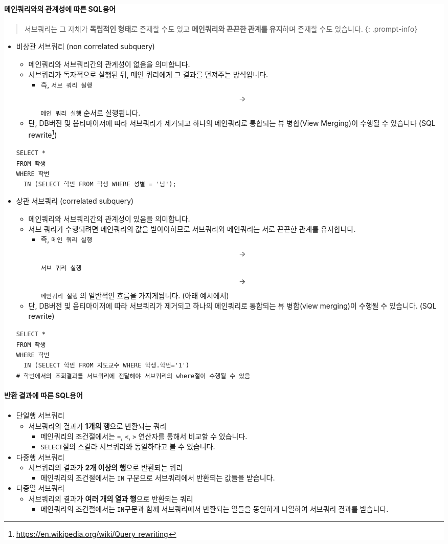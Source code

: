 #### 메인쿼리와의 관계성에 따른 SQL용어

> 서브쿼리는 그 자체가 **독립적인 형태**로 존재할 수도 있고 **메인쿼리와 끈끈한 관계를 유지**하며 존재할 수도 있습니다.
{: .prompt-info}



* 비상관 서브쿼리 (non correlated subquery)

  * 메인쿼리와 서브쿼리간의 관계성이 없음을 의미합니다.
  * 서브쿼리가 독자적으로 실행된 뒤, 메인 쿼리에게 그 결과를 던져주는 방식입니다.
    * 즉, `서브 쿼리 실행` $$\rightarrow$$  `메인 쿼리 실행` 순서로 실행됩니다.
  * 단, DB버전 및 옵티마이저에 따라 서브쿼리가 제거되고 하나의 메인쿼리로 통합되는 뷰 병합(View Merging)이 수행될 수 있습니다 (SQL rewrite[^SQL rewrite])

  ```mysql
  SELECT * 
  FROM 학생
  WHERE 학번 
  	IN (SELECT 학번 FROM 학생 WHERE 성별 = '남');
  ```



* 상관 서브쿼리 (correlated subquery)

  * 메인쿼리와 서브쿼리간의 관계성이 있음을 의미합니다.
  * 서브 쿼리가 수행되려면 메인쿼리의 값을 받아야하므로 서브쿼리와 메인쿼리는 서로 끈끈한 관계를 유지합니다.
    * 즉, `메인 쿼리 실행` $$\rightarrow$$ `서브 쿼리 실행`  $$\rightarrow$$ `메인쿼리 실행` 의 일반적인 흐름을 가지게됩니다. (아래 예시에서)
  * 단, DB버전 및 옵티마이저에 따라 서브쿼리가 제거되고 하나의 메인쿼리로 통합되는 뷰 병합(view merging)이 수행될 수 있습니다. (SQL rewrite)

  ```mysql
  SELECT *
  FROM 학생
  WHERE 학번 
  	IN (SELECT 학번 FROM 지도교수 WHERE 학생.학번='1')
  # 학번에서의 조회결과를 서브쿼리에 전달해야 서브쿼리의 where절이 수행될 수 있음
  ```



#### 반환 결과에 따른 SQL용어

* 단일행 서브쿼리
  * 서브쿼리의 결과가 **1개의 행**으로 반환되는 쿼리
    * 메인쿼리의 조건절에서는 `=`, `<`, `>` 연산자를 통해서 비교할 수 있습니다.
    *  `SELECT`절의 스칼라 서브쿼리와 동일하다고 볼 수 있습니다.
* 다중행 서브쿼리
  * 서브쿼리의 결과가 **2개 이상의 행**으로 반환되는 쿼리
    * 메인쿼리의 조건절에서는 `IN` 구문으로 서브쿼리에서 반환되는 값들을 받습니다.
* 다중열 서브쿼리
  * 서브쿼리의 결과가 **여러 개의 열과 행**으로 반환되는 쿼리
    * 메인쿼리의 조건절에서는 `IN`구문과 함께 서브쿼리에서 반환되는 열들을 동일하게 나열하여 서브쿼리 결과를 받습니다.







[^SQL rewrite]: https://en.wikipedia.org/wiki/Query_rewriting

